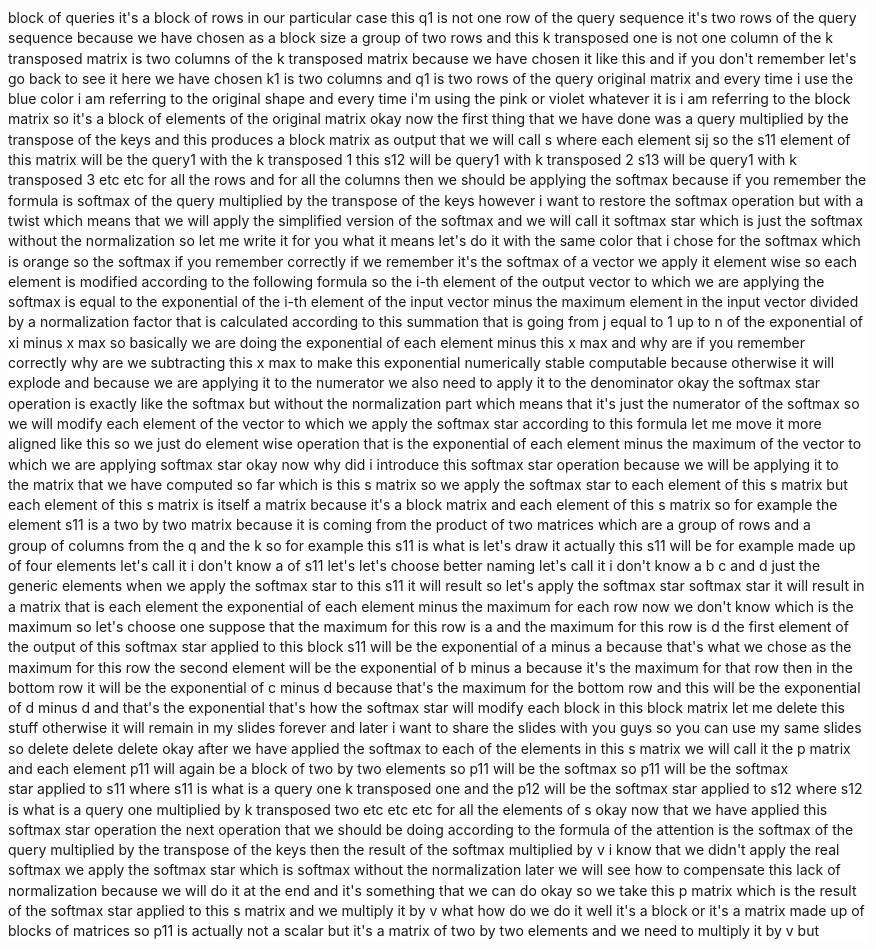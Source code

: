 block of queries it's a block of rows in our particular case this q1 is not one row of the query sequence it's two rows of the query sequence because we have chosen as a block size a group of two rows and this k transposed one is not one column of the k transposed matrix is two columns of the k transposed matrix because we have chosen it like this and if you don't remember let's go back to see it here we have chosen k1 is two columns and q1 is two rows of the query original matrix and every time i use the blue color i am referring to the original shape and every time i'm using the pink or violet whatever it is i am referring to the block matrix so it's a block of elements of the original matrix okay now the first thing that we have done was a query multiplied by the transpose of the keys and this produces a block matrix as output that we will call s where each element sij so the s11 element of this matrix will be the query1 with the k transposed 1 this s12 will be query1 with k transposed 2 s13 will be query1 with k transposed 3 etc etc for all the rows and for all the columns then we should be applying the softmax because if you remember the formula is softmax of the query multiplied by the transpose of the keys however i want to restore the softmax operation but with a twist which means that we will apply the simplified version of the softmax and we will call it softmax star which is just the softmax without the normalization so let me write it for you what it means let's do it with the same color that i chose for the softmax which is orange so the softmax if you remember correctly if we remember it's the softmax of a vector we apply it element wise so each element is modified according to the following formula so the i-th element of the output vector to which we are applying the softmax is equal to the exponential of the i-th element of the input vector minus the maximum element in the input vector divided by a normalization factor that is calculated according to this summation that is going from j equal to 1 up to n of the exponential of xi minus x max so basically we are doing the exponential of each element minus this x max and why are if you remember correctly why are we subtracting this x max to make this exponential numerically stable computable because otherwise it will explode and because we are applying it to the numerator we also need to apply it to the denominator okay the softmax star operation is exactly like the softmax but without the normalization part which means that it's just the numerator of the softmax so we will modify each element of the vector to which we apply the softmax star according to this formula let me move it more aligned like this so we just do element wise operation that is the exponential of each element minus the maximum of the vector to which we are applying softmax star okay now why did i introduce this softmax star operation because we will be applying it to the matrix that we have computed so far which is this s matrix so we apply the softmax star to each element of this s matrix but each element of this s matrix is itself a matrix because it's a block matrix and each element of this s matrix so for example the element s11 is a two by two matrix because it is coming from the product of two matrices which are a group of rows and a group of columns from the q and the k so for example this s11 is what is let's draw it actually this s11 will be for example made up of four elements let's call it i don't know a of s11 let's let's choose better naming let's call it i don't know a b c and d just the generic elements when we apply the softmax star to this s11 it will result so let's apply the softmax star softmax star it will result in a matrix that is each element the exponential of each element minus the maximum for each row now we don't know which is the maximum so let's choose one suppose that the maximum for this row is a and the maximum for this row is d the first element of the output of this softmax star applied to this block s11 will be the exponential of a minus a because that's what we chose as the maximum for this row the second element will be the exponential of b minus a because it's the maximum for that row then in the bottom row it will be the exponential of c minus d because that's the maximum for the bottom row and this will be the exponential of d minus d and that's the exponential that's how the softmax star will modify each block in this block matrix let me delete this stuff otherwise it will remain in my slides forever and later i want to share the slides with you guys so you can use my same slides so delete delete delete okay after we have applied the softmax to each of the elements in this s matrix we will call it the p matrix and each element p11 will again be a block of two by two elements so p11 will be the softmax so p11 will be the softmax star applied to s11 where s11 is what is a query one k transposed one and the p12 will be the softmax star applied to s12 where s12 is what is a query one multiplied by k transposed two etc etc etc for all the elements of s okay now that we have applied this softmax star operation the next operation that we should be doing according to the formula of the attention is the softmax of the query multiplied by the transpose of the keys then the result of the softmax multiplied by v i know that we didn't apply the real softmax we apply the softmax star which is softmax without the normalization later we will see how to compensate this lack of normalization because we will do it at the end and it's something that we can do okay so we take this p matrix which is the result of the softmax star applied to this s matrix and we multiply it by v what how do we do it well it's a block or it's a matrix made up of blocks of matrices so p11 is actually not a scalar but it's a matrix of two by two elements and we need to multiply it by v but
